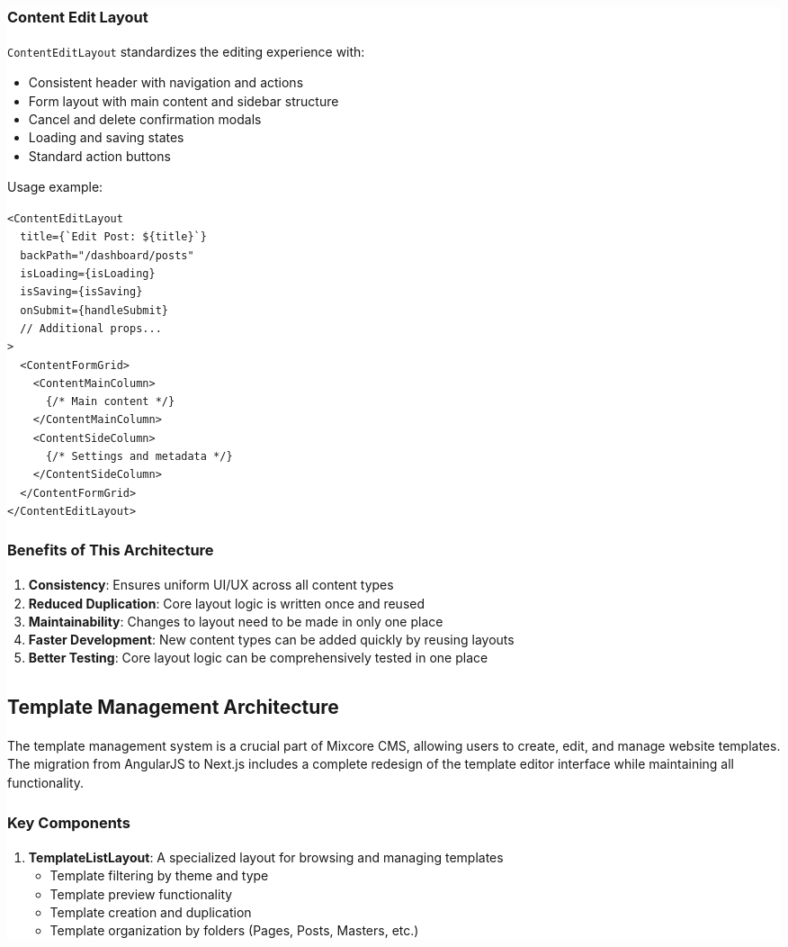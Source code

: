 ### Content Edit Layout 

`ContentEditLayout` standardizes the editing experience with:

- Consistent header with navigation and actions
- Form layout with main content and sidebar structure
- Cancel and delete confirmation modals
- Loading and saving states
- Standard action buttons

Usage example:
```tsx
<ContentEditLayout
  title={`Edit Post: ${title}`}
  backPath="/dashboard/posts"
  isLoading={isLoading}
  isSaving={isSaving}
  onSubmit={handleSubmit}
  // Additional props...
>
  <ContentFormGrid>
    <ContentMainColumn>
      {/* Main content */}
    </ContentMainColumn>
    <ContentSideColumn>
      {/* Settings and metadata */}
    </ContentSideColumn>
  </ContentFormGrid>
</ContentEditLayout>
```

### Benefits of This Architecture

1. **Consistency**: Ensures uniform UI/UX across all content types
2. **Reduced Duplication**: Core layout logic is written once and reused
3. **Maintainability**: Changes to layout need to be made in only one place
4. **Faster Development**: New content types can be added quickly by reusing layouts
5. **Better Testing**: Core layout logic can be comprehensively tested in one place

## Template Management Architecture

The template management system is a crucial part of Mixcore CMS, allowing users to create, edit, and manage website templates. The migration from AngularJS to Next.js includes a complete redesign of the template editor interface while maintaining all functionality.

### Key Components

1. **TemplateListLayout**: A specialized layout for browsing and managing templates
   - Template filtering by theme and type
   - Template preview functionality
   - Template creation and duplication
   - Template organization by folders (Pages, Posts, Masters, etc.)
